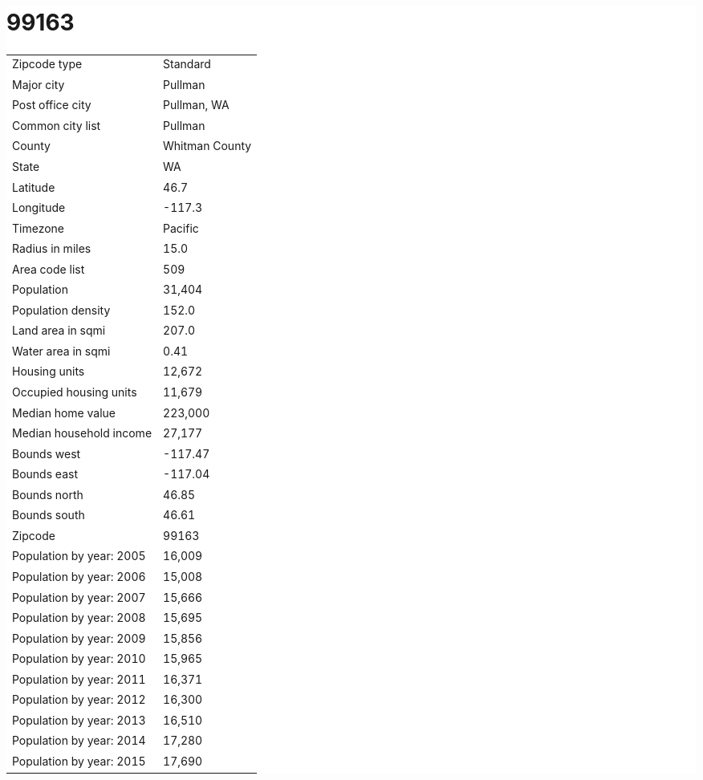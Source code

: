 99163
=====
|||
|--|--|
|Zipcode type|Standard|
|Major city|Pullman|
|Post office city|Pullman, WA|
|Common city list|Pullman|
|County|Whitman County|
|State|WA|
|Latitude|46.7|
|Longitude|-117.3|
|Timezone|Pacific|
|Radius in miles|15.0|
|Area code list|509|
|Population|31,404|
|Population density|152.0|
|Land area in sqmi|207.0|
|Water area in sqmi|0.41|
|Housing units|12,672|
|Occupied housing units|11,679|
|Median home value|223,000|
|Median household income|27,177|
|Bounds west|-117.47|
|Bounds east|-117.04|
|Bounds north|46.85|
|Bounds south|46.61|
|Zipcode|99163|
|Population by year: 2005|16,009|
|Population by year: 2006|15,008|
|Population by year: 2007|15,666|
|Population by year: 2008|15,695|
|Population by year: 2009|15,856|
|Population by year: 2010|15,965|
|Population by year: 2011|16,371|
|Population by year: 2012|16,300|
|Population by year: 2013|16,510|
|Population by year: 2014|17,280|
|Population by year: 2015|17,690|